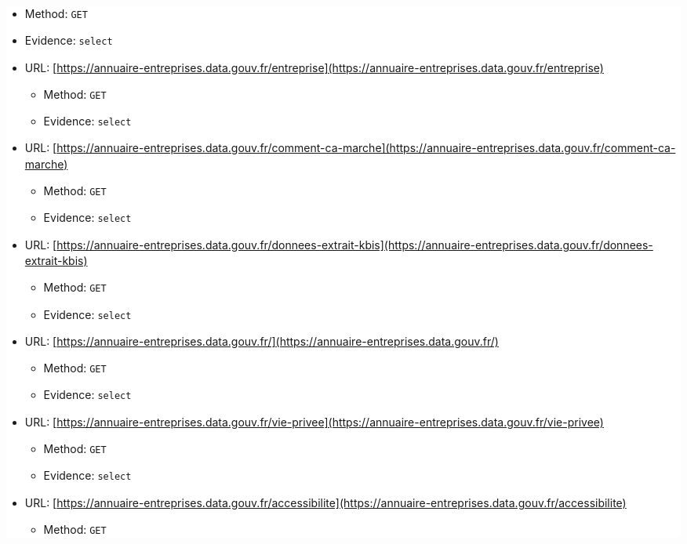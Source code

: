   * Method: `GET`
  
  
  * Evidence: `select`
  
  
  
  
* URL: [https://annuaire-entreprises.data.gouv.fr/entreprise](https://annuaire-entreprises.data.gouv.fr/entreprise)
  
  
  * Method: `GET`
  
  
  * Evidence: `select`
  
  
  
  
* URL: [https://annuaire-entreprises.data.gouv.fr/comment-ca-marche](https://annuaire-entreprises.data.gouv.fr/comment-ca-marche)
  
  
  * Method: `GET`
  
  
  * Evidence: `select`
  
  
  
  
* URL: [https://annuaire-entreprises.data.gouv.fr/donnees-extrait-kbis](https://annuaire-entreprises.data.gouv.fr/donnees-extrait-kbis)
  
  
  * Method: `GET`
  
  
  * Evidence: `select`
  
  
  
  
* URL: [https://annuaire-entreprises.data.gouv.fr/](https://annuaire-entreprises.data.gouv.fr/)
  
  
  * Method: `GET`
  
  
  * Evidence: `select`
  
  
  
  
* URL: [https://annuaire-entreprises.data.gouv.fr/vie-privee](https://annuaire-entreprises.data.gouv.fr/vie-privee)
  
  
  * Method: `GET`
  
  
  * Evidence: `select`
  
  
  
  
* URL: [https://annuaire-entreprises.data.gouv.fr/accessibilite](https://annuaire-entreprises.data.gouv.fr/accessibilite)
  
  
  * Method: `GET`
  